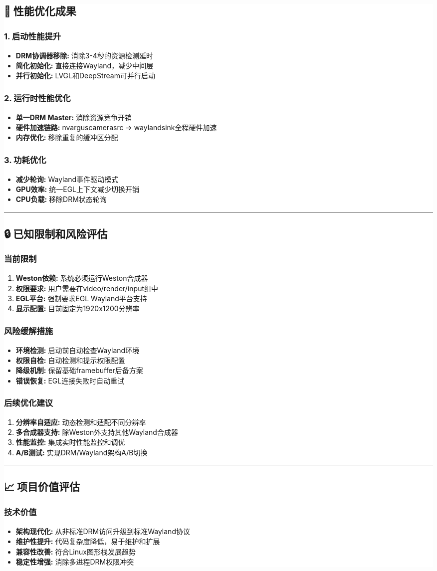 
## 🚀 性能优化成果

### 1. 启动性能提升
- **DRM协调器移除:** 消除3-4秒的资源检测延时
- **简化初始化:** 直接连接Wayland，减少中间层
- **并行初始化:** LVGL和DeepStream可并行启动

### 2. 运行时性能优化
- **单一DRM Master:** 消除资源竞争开销
- **硬件加速链路:** nvarguscamerasrc → waylandsink全程硬件加速
- **内存优化:** 移除重复的缓冲区分配

### 3. 功耗优化
- **减少轮询:** Wayland事件驱动模式
- **GPU效率:** 统一EGL上下文减少切换开销
- **CPU负载:** 移除DRM状态轮询

---

## 🔒 已知限制和风险评估

### 当前限制
1. **Weston依赖:** 系统必须运行Weston合成器
2. **权限要求:** 用户需要在video/render/input组中  
3. **EGL平台:** 强制要求EGL Wayland平台支持
4. **显示配置:** 目前固定为1920x1200分辨率

### 风险缓解措施
- **环境检测:** 启动前自动检查Wayland环境
- **权限自检:** 自动检测和提示权限配置
- **降级机制:** 保留基础framebuffer后备方案
- **错误恢复:** EGL连接失败时自动重试

### 后续优化建议
1. **分辨率自适应:** 动态检测和适配不同分辨率
2. **多合成器支持:** 除Weston外支持其他Wayland合成器
3. **性能监控:** 集成实时性能监控和调优
4. **A/B测试:** 实现DRM/Wayland架构A/B切换

---

## 📈 项目价值评估

### 技术价值
- **架构现代化:** 从非标准DRM访问升级到标准Wayland协议
- **维护性提升:** 代码复杂度降低，易于维护和扩展
- **兼容性改善:** 符合Linux图形栈发展趋势
- **稳定性增强:** 消除多进程DRM权限冲突

